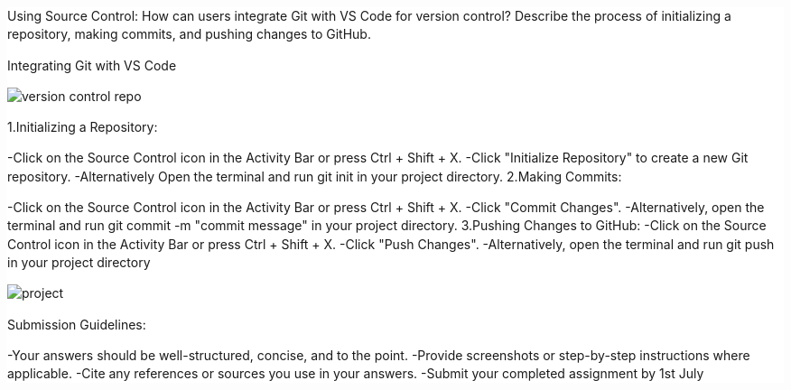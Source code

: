 
Using Source Control:
How can users integrate Git with VS Code for version control? Describe the process of initializing a repository, making commits, and pushing changes to GitHub.

Integrating Git with VS Code

![version control repo](https://github.com/Powerlearnproject/se-assignment-5-phenacy/assets/146988414/4430479e-cc04-4027-be30-9a9a2c52cba4)


1.Initializing a Repository:

-Click on the Source Control icon in the Activity Bar or press Ctrl + Shift + X.
-Click "Initialize Repository" to create a new Git repository.
-Alternatively Open the terminal and run git init in your project directory.
2.Making Commits:

-Click on the Source Control icon in the Activity Bar or press Ctrl + Shift + X.
-Click "Commit Changes".
-Alternatively, open the terminal and run git commit -m "commit message" in your project directory.
3.Pushing Changes to GitHub:
-Click on the Source Control icon in the Activity Bar or press Ctrl + Shift + X.
-Click "Push Changes".
-Alternatively, open the terminal and run git push in your project directory



![project](https://github.com/Powerlearnproject/se-assignment-5-phenacy/assets/146988414/ddc5d6d1-3034-40a1-8810-66b0a55134f9)


Submission Guidelines:

-Your answers should be well-structured, concise, and to the point.
-Provide screenshots or step-by-step instructions where applicable.
-Cite any references or sources you use in your answers.
-Submit your completed assignment by 1st July





